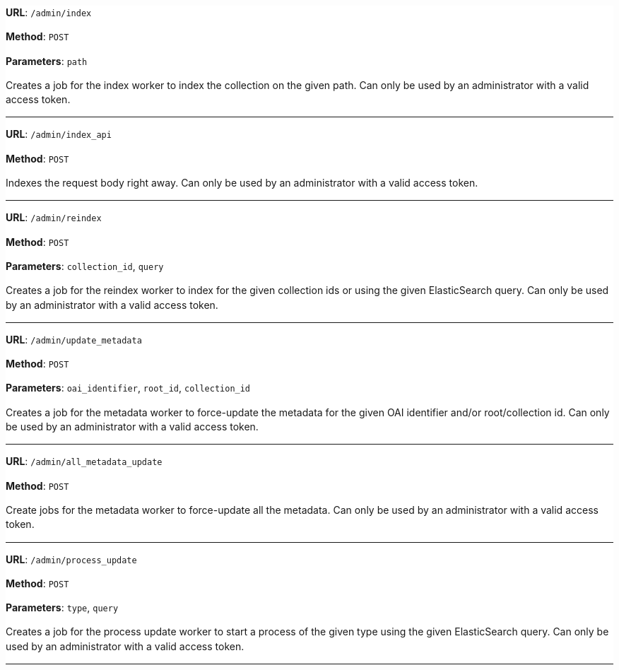 **URL**: `/admin/index`

**Method**: `POST`

**Parameters**: `path`

Creates a job for the index worker to index the collection on the given path. Can only be used by an administrator with
a valid access token.

---

**URL**: `/admin/index_api`

**Method**: `POST`

Indexes the request body right away. Can only be used by an administrator with a valid access token.

---

**URL**: `/admin/reindex`

**Method**: `POST`

**Parameters**: `collection_id`, `query`

Creates a job for the reindex worker to index for the given collection ids or using the given ElasticSearch query. Can
only be used by an administrator with a valid access token.

---

**URL**: `/admin/update_metadata`

**Method**: `POST`

**Parameters**: `oai_identifier`, `root_id`, `collection_id`

Creates a job for the metadata worker to force-update the metadata for the given OAI identifier and/or root/collection
id. Can only be used by an administrator with a valid access token.

---

**URL**: `/admin/all_metadata_update`

**Method**: `POST`

Create jobs for the metadata worker to force-update all the metadata. Can only be used by an administrator with a valid
access token.

---

**URL**: `/admin/process_update`

**Method**: `POST`

**Parameters**: `type`, `query`

Creates a job for the process update worker to start a process of the given type using the given ElasticSearch query.
Can only be used by an administrator with a valid access token.

---